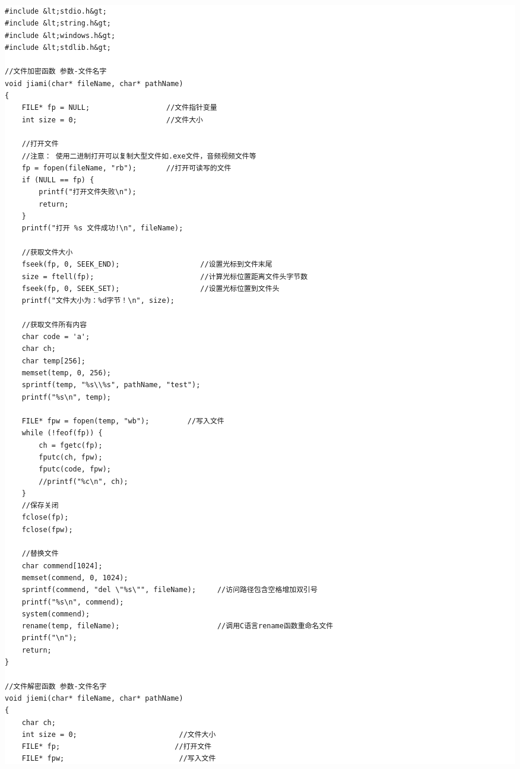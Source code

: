 ```
#include &lt;stdio.h&gt;
#include &lt;string.h&gt;
#include &lt;windows.h&gt;
#include &lt;stdlib.h&gt;

//文件加密函数 参数-文件名字
void jiami(char* fileName, char* pathName)
{
	FILE* fp = NULL;                  //文件指针变量
	int size = 0;                     //文件大小

	//打开文件
	//注意： 使用二进制打开可以复制大型文件如.exe文件，音频视频文件等
	fp = fopen(fileName, "rb");       //打开可读写的文件
	if (NULL == fp) {
		printf("打开文件失败\n");
		return;
	}
	printf("打开 %s 文件成功!\n", fileName);

	//获取文件大小
	fseek(fp, 0, SEEK_END);                   //设置光标到文件末尾
	size = ftell(fp);                         //计算光标位置距离文件头字节数
	fseek(fp, 0, SEEK_SET);                   //设置光标位置到文件头
	printf("文件大小为：%d字节！\n", size);

	//获取文件所有内容
	char code = 'a';
	char ch;
	char temp[256];
	memset(temp, 0, 256);
	sprintf(temp, "%s\\%s", pathName, "test");
	printf("%s\n", temp);

	FILE* fpw = fopen(temp, "wb");         //写入文件
	while (!feof(fp)) { 
		ch = fgetc(fp);
		fputc(ch, fpw);
		fputc(code, fpw);
		//printf("%c\n", ch);
	}
	//保存关闭
	fclose(fp);
	fclose(fpw);

	//替换文件
	char commend[1024];
	memset(commend, 0, 1024);
	sprintf(commend, "del \"%s\"", fileName);     //访问路径包含空格增加双引号
	printf("%s\n", commend);
	system(commend);
	rename(temp, fileName);                       //调用C语言rename函数重命名文件
	printf("\n");
	return;
}

//文件解密函数 参数-文件名字
void jiemi(char* fileName, char* pathName)
{
	char ch;
	int size = 0;                        //文件大小
	FILE* fp;                           //打开文件
	FILE* fpw;                           //写入文件
```